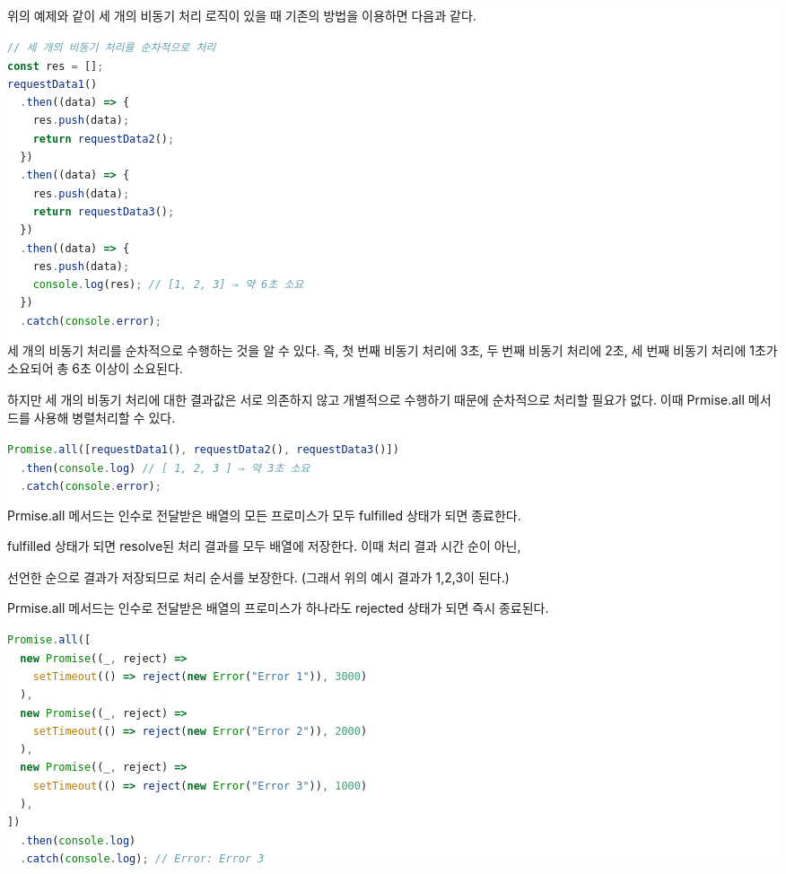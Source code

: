 위의 예제와 같이 세 개의 비동기 처리 로직이 있을 때 기존의 방법을 이용하면 다음과 같다.

```js
// 세 개의 비동기 처리를 순차적으로 처리
const res = [];
requestData1()
  .then((data) => {
    res.push(data);
    return requestData2();
  })
  .then((data) => {
    res.push(data);
    return requestData3();
  })
  .then((data) => {
    res.push(data);
    console.log(res); // [1, 2, 3] ⇒ 약 6초 소요
  })
  .catch(console.error);
```

세 개의 비동기 처리를 순차적으로 수행하는 것을 알 수 있다. 즉, 첫 번째 비동기 처리에 3초, 두 번째 비동기 처리에 2초, 세 번째 비동기 처리에 1초가 소요되어 총 6초 이상이 소요된다.

하지만 세 개의 비동기 처리에 대한 결과값은 서로 의존하지 않고 개별적으로 수행하기 때문에 순차적으로 처리할 필요가 없다. 이때 Prmise.all 메서드를 사용해 병렬처리할 수 있다.

```js
Promise.all([requestData1(), requestData2(), requestData3()])
  .then(console.log) // [ 1, 2, 3 ] ⇒ 약 3초 소요
  .catch(console.error);
```

Prmise.all 메서드는 인수로 전달받은 배열의 모든 프로미스가 모두 fulfilled 상태가 되면 종료한다.

fulfilled 상태가 되면 resolve된 처리 결과를 모두 배열에 저장한다. 이때 처리 결과 시간 순이 아닌,

선언한 순으로 결과가 저장되므로 처리 순서를 보장한다. (그래서 위의 예시 결과가 1,2,3이 된다.)

Prmise.all 메서드는 인수로 전달받은 배열의 프로미스가 하나라도 rejected 상태가 되면 즉시 종료된다.

```js
Promise.all([
  new Promise((_, reject) =>
    setTimeout(() => reject(new Error("Error 1")), 3000)
  ),
  new Promise((_, reject) =>
    setTimeout(() => reject(new Error("Error 2")), 2000)
  ),
  new Promise((_, reject) =>
    setTimeout(() => reject(new Error("Error 3")), 1000)
  ),
])
  .then(console.log)
  .catch(console.log); // Error: Error 3
```
